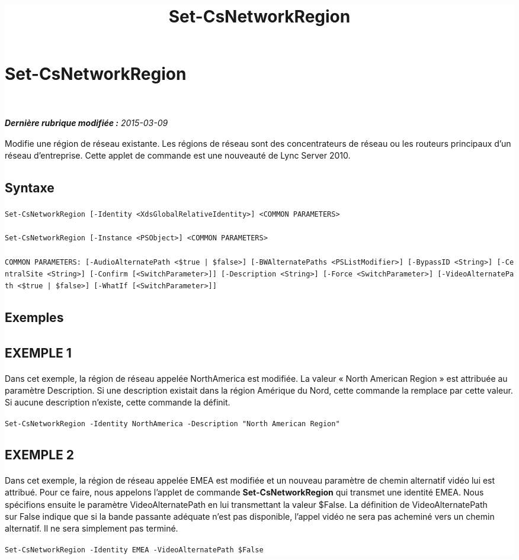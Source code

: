 ﻿---
title: Set-CsNetworkRegion
TOCTitle: Set-CsNetworkRegion
ms:assetid: ffa1774b-ac60-4392-ad55-07bb887bf945
ms:mtpsurl: https://technet.microsoft.com/fr-fr/library/Gg413089(v=OCS.15)
ms:contentKeyID: 49299462
ms.date: 05/20/2016
mtps_version: v=OCS.15
ms.translationtype: HT
---

# Set-CsNetworkRegion

 

_**Dernière rubrique modifiée :** 2015-03-09_

Modifie une région de réseau existante. Les régions de réseau sont des concentrateurs de réseau ou les routeurs principaux d’un réseau d’entreprise. Cette applet de commande est une nouveauté de Lync Server 2010.

## Syntaxe

    Set-CsNetworkRegion [-Identity <XdsGlobalRelativeIdentity>] <COMMON PARAMETERS>

    Set-CsNetworkRegion [-Instance <PSObject>] <COMMON PARAMETERS>

    COMMON PARAMETERS: [-AudioAlternatePath <$true | $false>] [-BWAlternatePaths <PSListModifier>] [-BypassID <String>] [-CentralSite <String>] [-Confirm [<SwitchParameter>]] [-Description <String>] [-Force <SwitchParameter>] [-VideoAlternatePath <$true | $false>] [-WhatIf [<SwitchParameter>]]

## Exemples

## EXEMPLE 1

Dans cet exemple, la région de réseau appelée NorthAmerica est modifiée. La valeur « North American Region » est attribuée au paramètre Description. Si une description existait dans la région Amérique du Nord, cette commande la remplace par cette valeur. Si aucune description n’existe, cette commande la définit.

    Set-CsNetworkRegion -Identity NorthAmerica -Description "North American Region"

## EXEMPLE 2

Dans cet exemple, la région de réseau appelée EMEA est modifiée et un nouveau paramètre de chemin alternatif vidéo lui est attribué. Pour ce faire, nous appelons l’applet de commande **Set-CsNetworkRegion** qui transmet une identité EMEA. Nous spécifions ensuite le paramètre VideoAlternatePath en lui transmettant la valeur $False. La définition de VideoAlternatePath sur False indique que si la bande passante adéquate n’est pas disponible, l’appel vidéo ne sera pas acheminé vers un chemin alternatif. Il ne sera simplement pas terminé.

    Set-CsNetworkRegion -Identity EMEA -VideoAlternatePath $False
